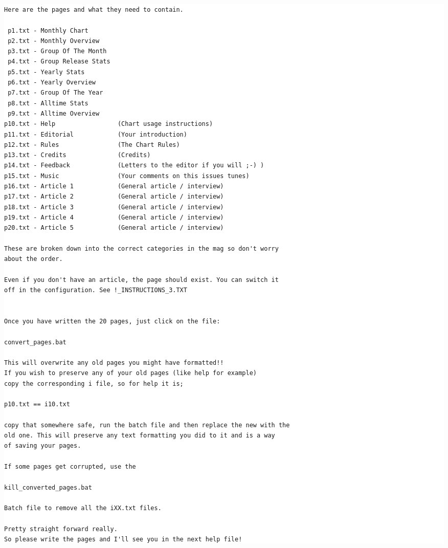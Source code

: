 ```
Here are the pages and what they need to contain.

 p1.txt - Monthly Chart
 p2.txt - Monthly Overview
 p3.txt - Group Of The Month
 p4.txt - Group Release Stats
 p5.txt - Yearly Stats
 p6.txt - Yearly Overview
 p7.txt - Group Of The Year
 p8.txt - Alltime Stats
 p9.txt - Alltime Overview
p10.txt - Help                 (Chart usage instructions)
p11.txt - Editorial            (Your introduction)  
p12.txt - Rules                (The Chart Rules)
p13.txt - Credits              (Credits)
p14.txt - Feedback             (Letters to the editor if you will ;-) )
p15.txt - Music                (Your comments on this issues tunes)
p16.txt - Article 1            (General article / interview)
p17.txt - Article 2            (General article / interview)
p18.txt - Article 3            (General article / interview)
p19.txt - Article 4            (General article / interview)
p20.txt - Article 5            (General article / interview)

These are broken down into the correct categories in the mag so don't worry
about the order.

Even if you don't have an article, the page should exist. You can switch it
off in the configuration. See !_INSTRUCTIONS_3.TXT


Once you have written the 20 pages, just click on the file:

convert_pages.bat

This will overwrite any old pages you might have formatted!!
If you wish to preserve any of your old pages (like help for example)
copy the corresponding i file, so for help it is;

p10.txt == i10.txt

copy that somewhere safe, run the batch file and then replace the new with the
old one. This will preserve any text formatting you did to it and is a way
of saving your pages.

If some pages get corrupted, use the 

kill_converted_pages.bat

Batch file to remove all the iXX.txt files.

Pretty straight forward really.
So please write the pages and I'll see you in the next help file!
```

